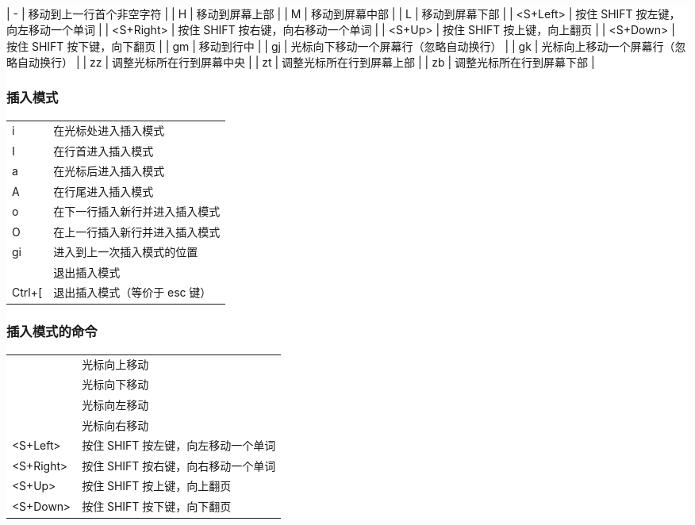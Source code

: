 | -         | 移动到上一行首个非空字符                              |
| H         | 移动到屏幕上部                                        |
| M         | 移动到屏幕中部                                        |
| L         | 移动到屏幕下部                                        |
| <S+Left>  | 按住 SHIFT 按左键，向左移动一个单词                   |
| <S+Right> | 按住 SHIFT 按右键，向右移动一个单词                   |
| <S+Up>    | 按住 SHIFT 按上键，向上翻页                           |
| <S+Down>  | 按住 SHIFT 按下键，向下翻页                           |
| gm        | 移动到行中                                            |
| gj        | 光标向下移动一个屏幕行（忽略自动换行）                |
| gk        | 光标向上移动一个屏幕行（忽略自动换行）                |
| zz        | 调整光标所在行到屏幕中央                              |
| zt        | 调整光标所在行到屏幕上部                              |
| zb        | 调整光标所在行到屏幕下部                              |


### 插入模式

|           |                                                       |
| --------- | ----------------------------------------------------- |
|i                   | 在光标处进入插入模式|
|I                   | 在行首进入插入模式|
|a                   | 在光标后进入插入模式|
|A                   | 在行尾进入插入模式|
|o                   | 在下一行插入新行并进入插入模式|
|O                   | 在上一行插入新行并进入插入模式|
|gi                  | 进入到上一次插入模式的位置|
|<esc>               | 退出插入模式|
|Ctrl+[              | 退出插入模式（等价于 esc 键）|



### 插入模式的命令

|           |                                                       |
| --------- | ----------------------------------------------------- |
|<Up>                | 光标向上移动|
|<Down>              | 光标向下移动|
|<Left>              | 光标向左移动|
|<Right>             | 光标向右移动|
|<S+Left>            | 按住 SHIFT 按左键，向左移动一个单词|
|<S+Right>           | 按住 SHIFT 按右键，向右移动一个单词|
|<S+Up>              | 按住 SHIFT 按上键，向上翻页|
|<S+Down>            | 按住 SHIFT 按下键，向下翻页|